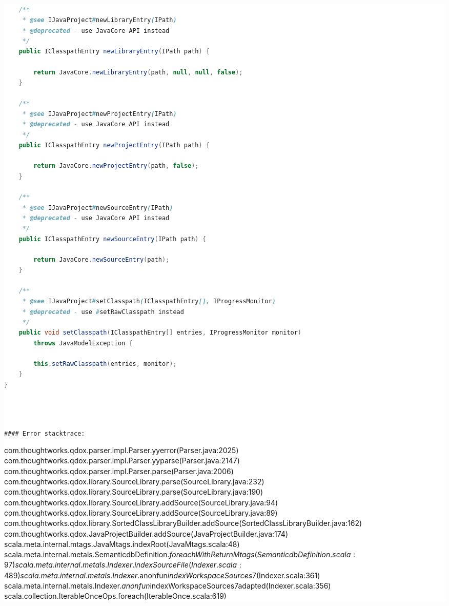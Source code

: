 ```java
	/**
	 * @see IJavaProject#newLibraryEntry(IPath)
	 * @deprecated - use JavaCore API instead
	 */
	public IClasspathEntry newLibraryEntry(IPath path) {

		return JavaCore.newLibraryEntry(path, null, null, false);
	}

	/**
	 * @see IJavaProject#newProjectEntry(IPath)
	 * @deprecated - use JavaCore API instead
	 */
	public IClasspathEntry newProjectEntry(IPath path) {
		
		return JavaCore.newProjectEntry(path, false);
	}

	/**
	 * @see IJavaProject#newSourceEntry(IPath)
	 * @deprecated - use JavaCore API instead
	 */
	public IClasspathEntry newSourceEntry(IPath path) {
		
		return JavaCore.newSourceEntry(path);
	}

	/**
	 * @see IJavaProject#setClasspath(IClasspathEntry[], IProgressMonitor)
	 * @deprecated - use #setRawClasspath instead
	 */
	public void setClasspath(IClasspathEntry[] entries, IProgressMonitor monitor)
		throws JavaModelException {
			
		this.setRawClasspath(entries, monitor);
	}
}

```

```



#### Error stacktrace:

```
com.thoughtworks.qdox.parser.impl.Parser.yyerror(Parser.java:2025)
	com.thoughtworks.qdox.parser.impl.Parser.yyparse(Parser.java:2147)
	com.thoughtworks.qdox.parser.impl.Parser.parse(Parser.java:2006)
	com.thoughtworks.qdox.library.SourceLibrary.parse(SourceLibrary.java:232)
	com.thoughtworks.qdox.library.SourceLibrary.parse(SourceLibrary.java:190)
	com.thoughtworks.qdox.library.SourceLibrary.addSource(SourceLibrary.java:94)
	com.thoughtworks.qdox.library.SourceLibrary.addSource(SourceLibrary.java:89)
	com.thoughtworks.qdox.library.SortedClassLibraryBuilder.addSource(SortedClassLibraryBuilder.java:162)
	com.thoughtworks.qdox.JavaProjectBuilder.addSource(JavaProjectBuilder.java:174)
	scala.meta.internal.mtags.JavaMtags.indexRoot(JavaMtags.scala:48)
	scala.meta.internal.metals.SemanticdbDefinition$.foreachWithReturnMtags(SemanticdbDefinition.scala:97)
	scala.meta.internal.metals.Indexer.indexSourceFile(Indexer.scala:489)
	scala.meta.internal.metals.Indexer.$anonfun$indexWorkspaceSources$7(Indexer.scala:361)
	scala.meta.internal.metals.Indexer.$anonfun$indexWorkspaceSources$7$adapted(Indexer.scala:356)
	scala.collection.IterableOnceOps.foreach(IterableOnce.scala:619)